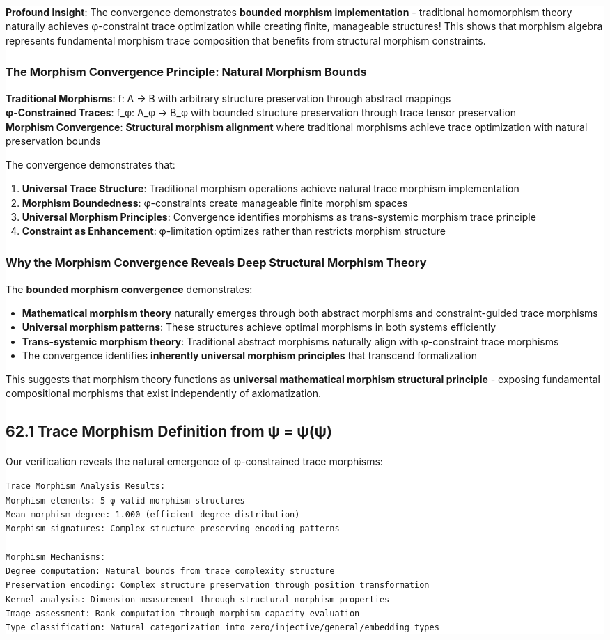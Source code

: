 **Profound Insight**: The convergence demonstrates **bounded morphism implementation** - traditional homomorphism theory naturally achieves φ-constraint trace optimization while creating finite, manageable structures! This shows that morphism algebra represents fundamental morphism trace composition that benefits from structural morphism constraints.

### The Morphism Convergence Principle: Natural Morphism Bounds

**Traditional Morphisms**: f: A → B with arbitrary structure preservation through abstract mappings  
**φ-Constrained Traces**: f_φ: A_φ → B_φ with bounded structure preservation through trace tensor preservation  
**Morphism Convergence**: **Structural morphism alignment** where traditional morphisms achieve trace optimization with natural preservation bounds

The convergence demonstrates that:

1. **Universal Trace Structure**: Traditional morphism operations achieve natural trace morphism implementation
2. **Morphism Boundedness**: φ-constraints create manageable finite morphism spaces
3. **Universal Morphism Principles**: Convergence identifies morphisms as trans-systemic morphism trace principle
4. **Constraint as Enhancement**: φ-limitation optimizes rather than restricts morphism structure

### Why the Morphism Convergence Reveals Deep Structural Morphism Theory

The **bounded morphism convergence** demonstrates:

- **Mathematical morphism theory** naturally emerges through both abstract morphisms and constraint-guided trace morphisms
- **Universal morphism patterns**: These structures achieve optimal morphisms in both systems efficiently
- **Trans-systemic morphism theory**: Traditional abstract morphisms naturally align with φ-constraint trace morphisms
- The convergence identifies **inherently universal morphism principles** that transcend formalization

This suggests that morphism theory functions as **universal mathematical morphism structural principle** - exposing fundamental compositional morphisms that exist independently of axiomatization.

## 62.1 Trace Morphism Definition from ψ = ψ(ψ)

Our verification reveals the natural emergence of φ-constrained trace morphisms:

```text
Trace Morphism Analysis Results:
Morphism elements: 5 φ-valid morphism structures
Mean morphism degree: 1.000 (efficient degree distribution)
Morphism signatures: Complex structure-preserving encoding patterns

Morphism Mechanisms:
Degree computation: Natural bounds from trace complexity structure
Preservation encoding: Complex structure preservation through position transformation
Kernel analysis: Dimension measurement through structural morphism properties
Image assessment: Rank computation through morphism capacity evaluation
Type classification: Natural categorization into zero/injective/general/embedding types
```
